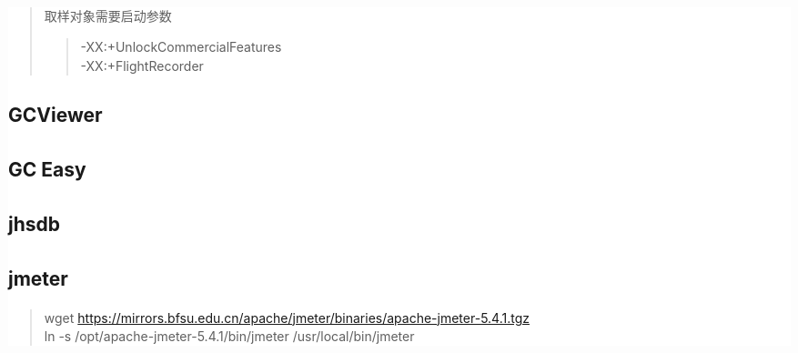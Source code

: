 > 取样对象需要启动参数
> > -XX:+UnlockCommercialFeatures \
> > -XX:+FlightRecorder

## GCViewer

## GC Easy

## jhsdb

## jmeter

> wget https://mirrors.bfsu.edu.cn/apache/jmeter/binaries/apache-jmeter-5.4.1.tgz \
> ln -s /opt/apache-jmeter-5.4.1/bin/jmeter /usr/local/bin/jmeter